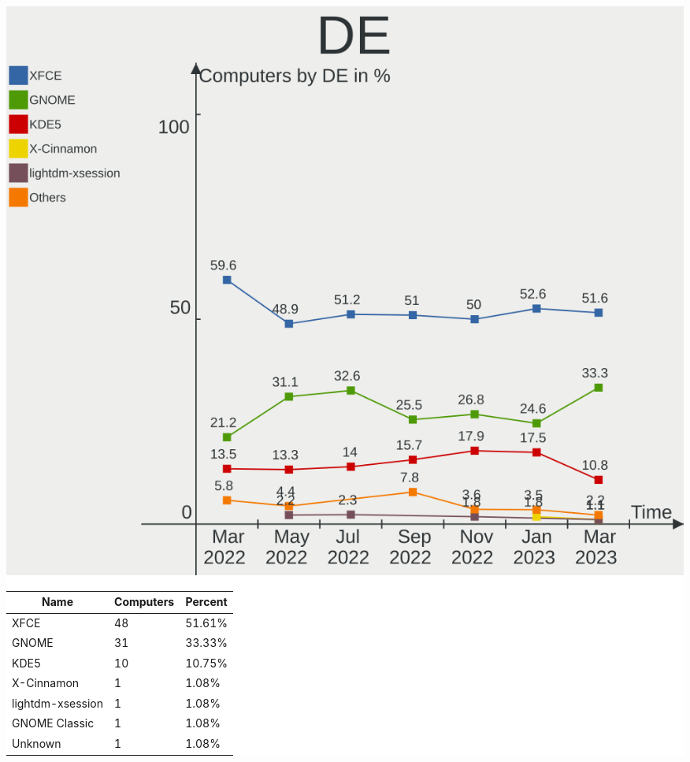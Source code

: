 ![DE](./images/line_chart/os_de.svg)

| Name             | Computers | Percent |
|------------------|-----------|---------|
| XFCE             | 48        | 51.61%  |
| GNOME            | 31        | 33.33%  |
| KDE5             | 10        | 10.75%  |
| X-Cinnamon       | 1         | 1.08%   |
| lightdm-xsession | 1         | 1.08%   |
| GNOME Classic    | 1         | 1.08%   |
| Unknown          | 1         | 1.08%   |
